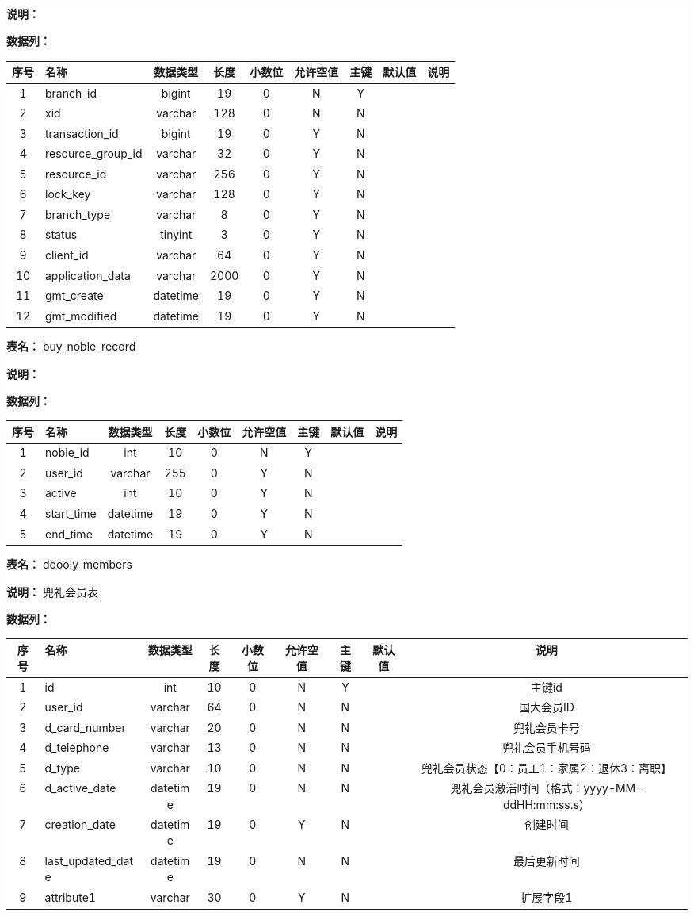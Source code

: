 
**说明：** 

**数据列：**

| 序号 | 名称 | 数据类型 |  长度  | 小数位 | 允许空值 | 主键 | 默认值 | 说明 |
| :--: | :--- | :------: | :----: | :----: | :------: | :--: | :----: | :--: |
|  1   | branch_id |   bigint   | 19 |   0    |    N     |  Y   |       |   |
|  2   | xid |   varchar   | 128 |   0    |    N     |  N   |       |   |
|  3   | transaction_id |   bigint   | 19 |   0    |    Y     |  N   |       |   |
|  4   | resource_group_id |   varchar   | 32 |   0    |    Y     |  N   |       |   |
|  5   | resource_id |   varchar   | 256 |   0    |    Y     |  N   |       |   |
|  6   | lock_key |   varchar   | 128 |   0    |    Y     |  N   |       |   |
|  7   | branch_type |   varchar   | 8 |   0    |    Y     |  N   |       |   |
|  8   | status |   tinyint   | 3 |   0    |    Y     |  N   |       |   |
|  9   | client_id |   varchar   | 64 |   0    |    Y     |  N   |       |   |
|  10   | application_data |   varchar   | 2000 |   0    |    Y     |  N   |       |   |
|  11   | gmt_create |   datetime   | 19 |   0    |    Y     |  N   |       |   |
|  12   | gmt_modified |   datetime   | 19 |   0    |    Y     |  N   |       |   |
**表名：** <a id="buy_noble_record">buy_noble_record</a>

**说明：** 

**数据列：**

| 序号 | 名称 | 数据类型 |  长度  | 小数位 | 允许空值 | 主键 | 默认值 | 说明 |
| :--: | :--- | :------: | :----: | :----: | :------: | :--: | :----: | :--: |
|  1   | noble_id |   int   | 10 |   0    |    N     |  Y   |       |   |
|  2   | user_id |   varchar   | 255 |   0    |    Y     |  N   |       |   |
|  3   | active |   int   | 10 |   0    |    Y     |  N   |       |   |
|  4   | start_time |   datetime   | 19 |   0    |    Y     |  N   |       |   |
|  5   | end_time |   datetime   | 19 |   0    |    Y     |  N   |       |   |
**表名：** <a id="doooly_members">doooly_members</a>

**说明：** 兜礼会员表

**数据列：**

| 序号 | 名称 | 数据类型 |  长度  | 小数位 | 允许空值 | 主键 | 默认值 | 说明 |
| :--: | :--- | :------: | :----: | :----: | :------: | :--: | :----: | :--: |
|  1   | id |   int   | 10 |   0    |    N     |  Y   |       | 主键id  |
|  2   | user_id |   varchar   | 64 |   0    |    N     |  N   |       | 国大会员ID  |
|  3   | d_card_number |   varchar   | 20 |   0    |    N     |  N   |       | 兜礼会员卡号  |
|  4   | d_telephone |   varchar   | 13 |   0    |    N     |  N   |       | 兜礼会员手机号码  |
|  5   | d_type |   varchar   | 10 |   0    |    N     |  N   |       | 兜礼会员状态【0：员工1：家属2：退休3：离职】  |
|  6   | d_active_date |   datetime   | 19 |   0    |    N     |  N   |       | 兜礼会员激活时间（格式：yyyy-MM-ddHH:mm:ss.s）  |
|  7   | creation_date |   datetime   | 19 |   0    |    Y     |  N   |       | 创建时间  |
|  8   | last_updated_date |   datetime   | 19 |   0    |    N     |  N   |       | 最后更新时间  |
|  9   | attribute1 |   varchar   | 30 |   0    |    Y     |  N   |       | 扩展字段1  |